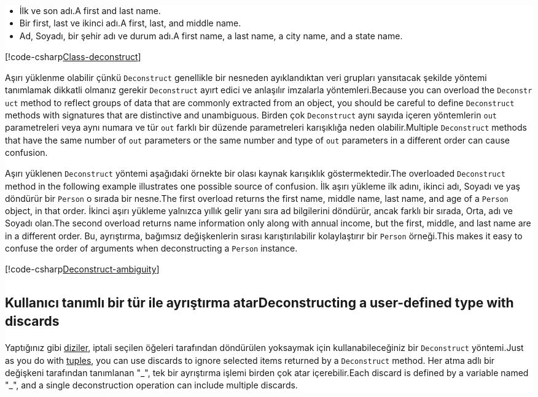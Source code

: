 - <span data-ttu-id="6244c-150">İlk ve son adı.</span><span class="sxs-lookup"><span data-stu-id="6244c-150">A first and last name.</span></span>
- <span data-ttu-id="6244c-151">Bir first, last ve ikinci adı.</span><span class="sxs-lookup"><span data-stu-id="6244c-151">A first, last, and middle name.</span></span>
- <span data-ttu-id="6244c-152">Ad, Soyadı, bir şehir adı ve durum adı.</span><span class="sxs-lookup"><span data-stu-id="6244c-152">A first name, a last name, a city name, and a state name.</span></span>

[!code-csharp[Class-deconstruct](../../samples/snippets/csharp/programming-guide/deconstructing-tuples/deconstruct-class2.cs)]

<span data-ttu-id="6244c-153">Aşırı yüklenme olabilir çünkü `Deconstruct` genellikle bir nesneden ayıklandıktan veri grupları yansıtacak şekilde yöntemi tanımlamak dikkatli olmanız gerekir `Deconstruct` ayırt edici ve anlaşılır imzalarla yöntemleri.</span><span class="sxs-lookup"><span data-stu-id="6244c-153">Because you can overload the `Deconstruct` method to reflect groups of data that are commonly extracted from an object, you should be careful to define `Deconstruct` methods with signatures that are distinctive and unambiguous.</span></span> <span data-ttu-id="6244c-154">Birden çok `Deconstruct` aynı sayıda içeren yöntemlerin `out` parametreleri veya aynı numara ve tür `out` farklı bir düzende parametreleri karışıklığa neden olabilir.</span><span class="sxs-lookup"><span data-stu-id="6244c-154">Multiple `Deconstruct` methods that have the same number of `out` parameters or the same number and type of `out` parameters in a different order can cause confusion.</span></span>

<span data-ttu-id="6244c-155">Aşırı yüklenen `Deconstruct` yöntemi aşağıdaki örnekte bir olası kaynak karışıklık göstermektedir.</span><span class="sxs-lookup"><span data-stu-id="6244c-155">The overloaded `Deconstruct` method in the following example illustrates one possible source of confusion.</span></span> <span data-ttu-id="6244c-156">İlk aşırı yükleme ilk adını, ikinci adı, Soyadı ve yaş döndürür bir `Person` o sırada bir nesne.</span><span class="sxs-lookup"><span data-stu-id="6244c-156">The first overload returns the first name, middle name, last name, and age of a `Person` object, in that order.</span></span> <span data-ttu-id="6244c-157">İkinci aşırı yükleme yalnızca yıllık gelir yanı sıra ad bilgilerini döndürür, ancak farklı bir sırada, Orta, adı ve Soyadı olan.</span><span class="sxs-lookup"><span data-stu-id="6244c-157">The second overload returns name information only along with annual income, but the first, middle, and last name are in a different order.</span></span> <span data-ttu-id="6244c-158">Bu, ayrıştırma, bağımsız değişkenlerin sırası karıştırılabilir kolaylaştırır bir `Person` örneği.</span><span class="sxs-lookup"><span data-stu-id="6244c-158">This makes it easy to confuse the order of arguments when deconstructing a `Person` instance.</span></span>

[!code-csharp[Deconstruct-ambiguity](../../samples/snippets/csharp/programming-guide/deconstructing-tuples/deconstruct-ambiguous.cs)]

## <a name="deconstructing-a-user-defined-type-with-discards"></a><span data-ttu-id="6244c-159">Kullanıcı tanımlı bir tür ile ayrıştırma atar</span><span class="sxs-lookup"><span data-stu-id="6244c-159">Deconstructing a user-defined type with discards</span></span>

<span data-ttu-id="6244c-160">Yaptığınız gibi [diziler](#deconstructing-tuple-elements-with-discards), iptali seçilen öğeleri tarafından döndürülen yoksaymak için kullanabileceğiniz bir `Deconstruct` yöntemi.</span><span class="sxs-lookup"><span data-stu-id="6244c-160">Just as you do with [tuples](#deconstructing-tuple-elements-with-discards), you can use discards to ignore selected items returned by a `Deconstruct` method.</span></span> <span data-ttu-id="6244c-161">Her atma adlı bir değişkeni tarafından tanımlanan "\_", tek bir ayrıştırma işlemi birden çok atar içerebilir.</span><span class="sxs-lookup"><span data-stu-id="6244c-161">Each discard is defined by a variable named "\_", and a single deconstruction operation can include multiple discards.</span></span>
